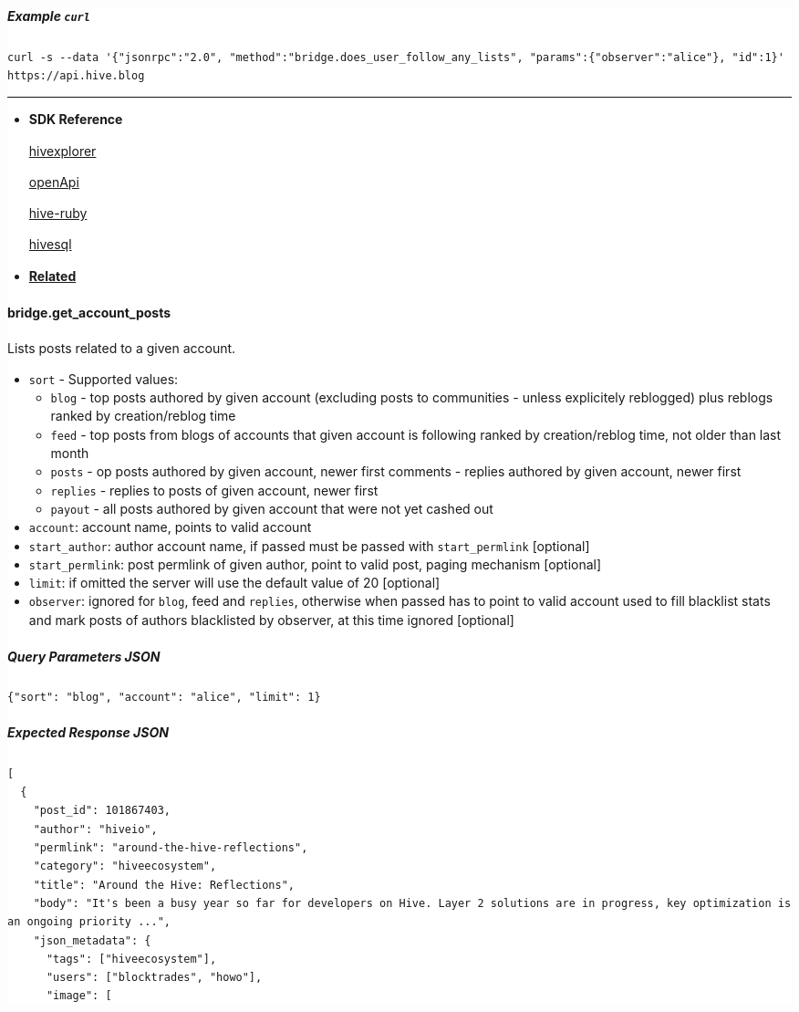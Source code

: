 
##### Example `curl`[](#bridge.does_user_follow_any_lists-curl-examples)

    curl -s --data '{"jsonrpc":"2.0", "method":"bridge.does_user_follow_any_lists", "params":{"observer":"alice"}, "id":1}' https://api.hive.blog
    

* * *

*   **SDK Reference**
    
    [hivexplorer](https://hivexplorer.com/api-docs?q=get_account_posts)
    
    [openApi](https://gitlab.syncad.com/hive/hivemind/-/blob/pczempiel_openapi_bridge/openApi/client/docs/DefaultApi.md#bridge_get_account_posts)
    
    [hive-ruby](https://www.rubydoc.info/gems/hive-ruby/Hive/Bridge)
    
    [hivesql](https://docs.hivesql.io/technical-informations/state-tables/reblogs)
    
*   **[Related](/search/?q=get%20account%20posts)**

#### bridge.get\_account\_posts[](#bridge.get_account_posts)

Lists posts related to a given account.

*   `sort` - Supported values:
    *   `blog` - top posts authored by given account (excluding posts to communities - unless explicitely reblogged) plus reblogs ranked by creation/reblog time
    *   `feed` - top posts from blogs of accounts that given account is following ranked by creation/reblog time, not older than last month
    *   `posts` - op posts authored by given account, newer first comments - replies authored by given account, newer first
    *   `replies` - replies to posts of given account, newer first
    *   `payout` - all posts authored by given account that were not yet cashed out
*   `account`: account name, points to valid account
*   `start_author`: author account name, if passed must be passed with `start_permlink` \[optional\]
*   `start_permlink`: post permlink of given author, point to valid post, paging mechanism \[optional\]
*   `limit`: if omitted the server will use the default value of 20 \[optional\]
*   `observer`: ignored for `blog`, feed and `replies`, otherwise when passed has to point to valid account used to fill blacklist stats and mark posts of authors blacklisted by observer, at this time ignored \[optional\]

##### Query Parameters JSON[](#bridge.get_account_posts-parameter_json)

    {"sort": "blog", "account": "alice", "limit": 1}
    

##### Expected Response JSON[](#bridge.get_account_posts-expected_response_json)

    [
      {
        "post_id": 101867403,
        "author": "hiveio",
        "permlink": "around-the-hive-reflections",
        "category": "hiveecosystem",
        "title": "Around the Hive: Reflections",
        "body": "It's been a busy year so far for developers on Hive. Layer 2 solutions are in progress, key optimization is an ongoing priority ...",
        "json_metadata": {
          "tags": ["hiveecosystem"],
          "users": ["blocktrades", "howo"],
          "image": [